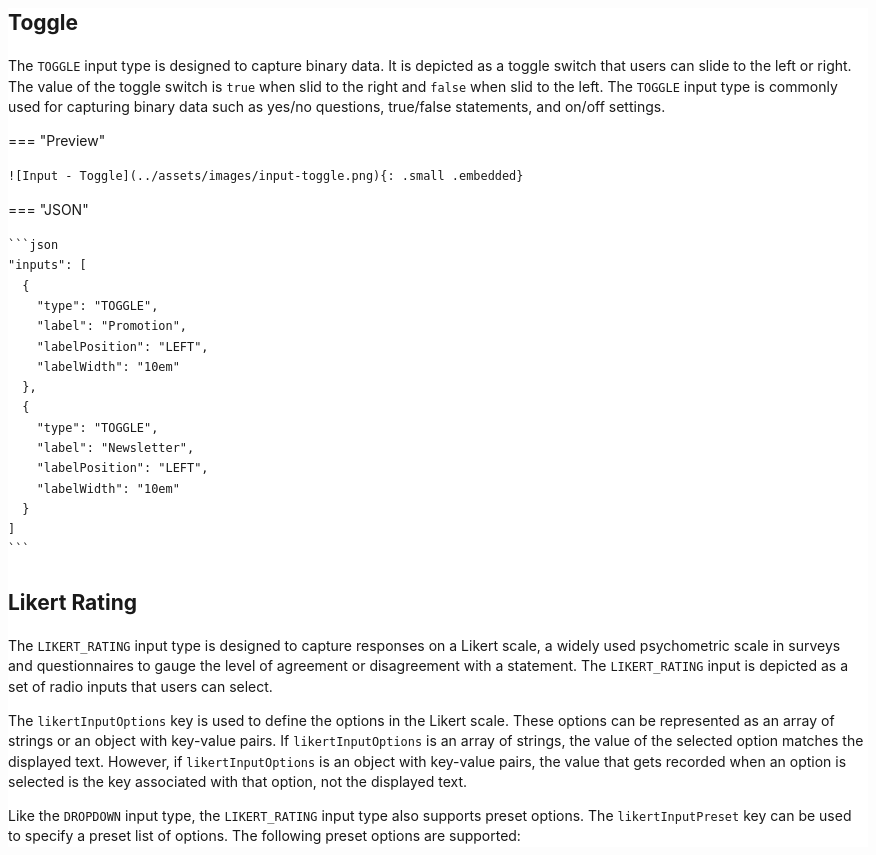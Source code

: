 ## Toggle

The `TOGGLE` input type is designed to capture binary data. It is depicted as a toggle switch that users can slide to the left or right. The value of the toggle switch is `true` when slid to the right and `false` when slid to the left. The `TOGGLE` input type is commonly used for capturing binary data such as yes/no questions, true/false statements, and on/off settings.

=== "Preview"

    ![Input - Toggle](../assets/images/input-toggle.png){: .small .embedded}

=== "JSON"

    ```json
    "inputs": [
      {
        "type": "TOGGLE",
        "label": "Promotion",
        "labelPosition": "LEFT",
        "labelWidth": "10em"
      },
      {
        "type": "TOGGLE",
        "label": "Newsletter",
        "labelPosition": "LEFT",
        "labelWidth": "10em"
      }
    ]
    ```

## Likert Rating

The `LIKERT_RATING` input type is designed to capture responses on a Likert scale, a widely used psychometric scale in surveys and questionnaires to gauge the level of agreement or disagreement with a statement. The `LIKERT_RATING` input is depicted as a set of radio inputs that users can select.

The `likertInputOptions` key is used to define the options in the Likert scale. These options can be represented as an array of strings or an object with key-value pairs. If `likertInputOptions` is an array of strings, the value of the selected option matches the displayed text. However, if `likertInputOptions` is an object with key-value pairs, the value that gets recorded when an option is selected is the key associated with that option, not the displayed text.

Like the `DROPDOWN` input type, the `LIKERT_RATING` input type also supports preset options. The `likertInputPreset` key can be used to specify a preset list of options. The following preset options are supported:
